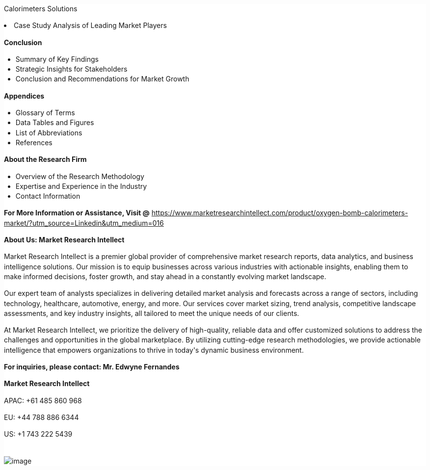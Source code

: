 Calorimeters Solutions</li><li>Case Study Analysis of Leading Market Players</li></ul><p><strong>Conclusion</strong></p><ul><li>Summary of Key Findings</li><li>Strategic Insights for Stakeholders</li><li>Conclusion and Recommendations for Market Growth</li></ul><p><strong>Appendices</strong></p><ul><li>Glossary of Terms</li><li>Data Tables and Figures</li><li>List of Abbreviations</li><li>References</li></ul><p><strong>About the Research Firm</strong></p><ul><li>Overview of the Research Methodology</li><li>Expertise and Experience in the Industry</li><li>Contact Information</li></ul></div><div class="article-main__content" data-test-id="publishing-text-block"><p><span class="font-[700]"><strong>For More Information or Assistance, Visit @</strong>&nbsp;<a href="https://www.marketresearchintellect.com/product/oxygen-bomb-calorimeters-market/?utm_source=Linkedin&utm_medium=016">https://www.marketresearchintellect.com/product/oxygen-bomb-calorimeters-market/?utm_source=Linkedin&utm_medium=016</a></span></p><p><strong>About Us: Market Research Intellect</strong></p><p>Market Research Intellect is a premier global provider of comprehensive market research reports, data analytics, and business intelligence solutions. Our mission is to equip businesses across various industries with actionable insights, enabling them to make informed decisions, foster growth, and stay ahead in a constantly evolving market landscape.</p><p>Our expert team of analysts specializes in delivering detailed market analysis and forecasts across a range of sectors, including technology, healthcare, automotive, energy, and more. Our services cover market sizing, trend analysis, competitive landscape assessments, and key industry insights, all tailored to meet the unique needs of our clients.</p><p>At Market Research Intellect, we prioritize the delivery of high-quality, reliable data and offer customized solutions to address the challenges and opportunities in the global marketplace. By utilizing cutting-edge research methodologies, we provide actionable intelligence that empowers organizations to thrive in today's dynamic business environment.</p><p><strong>For inquiries, please contact: Mr. Edwyne Fernandes</strong></p><p><strong>Market Research Intellect</strong></p><p>APAC: +61 485 860 968</p><p>EU: +44 788 886 6344</p><p>US: +1 743 222 5439</p></div><div class="article-main__content" data-test-id="publishing-text-block">&nbsp;</div>
![image](https://github.com/user-attachments/assets/cb34357e-0466-44b0-9d21-39afbf889dff)
